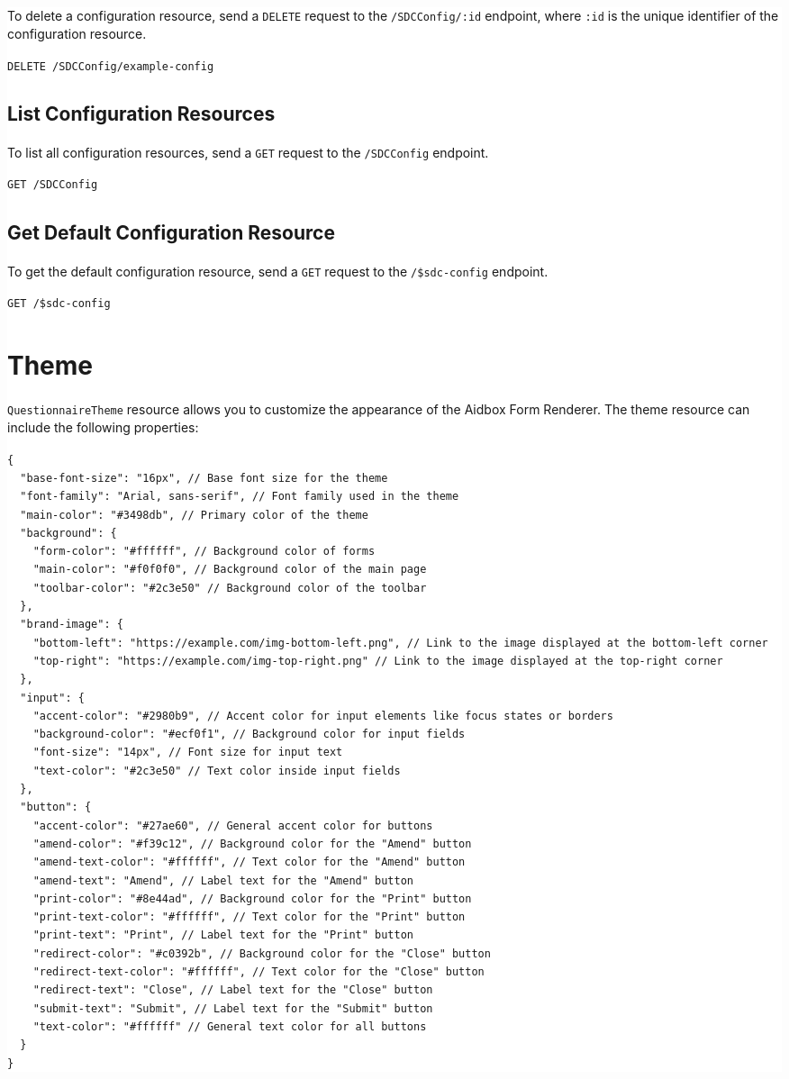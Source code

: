 To delete a configuration resource, send a `DELETE` request to the `/SDCConfig/:id` endpoint, where `:id` is the unique identifier of the configuration resource.

```http
DELETE /SDCConfig/example-config
```

## List Configuration Resources

To list all configuration resources, send a `GET` request to the `/SDCConfig` endpoint.

```http
GET /SDCConfig
```

## Get Default Configuration Resource

To get the default configuration resource, send a `GET` request to the `/$sdc-config` endpoint.

```http
GET /$sdc-config
```

# Theme

`QuestionnaireTheme` resource allows you to customize the appearance of the Aidbox Form Renderer. The theme resource can include the following properties:

```json5
{
  "base-font-size": "16px", // Base font size for the theme
  "font-family": "Arial, sans-serif", // Font family used in the theme
  "main-color": "#3498db", // Primary color of the theme
  "background": {
    "form-color": "#ffffff", // Background color of forms
    "main-color": "#f0f0f0", // Background color of the main page
    "toolbar-color": "#2c3e50" // Background color of the toolbar
  },
  "brand-image": {
    "bottom-left": "https://example.com/img-bottom-left.png", // Link to the image displayed at the bottom-left corner
    "top-right": "https://example.com/img-top-right.png" // Link to the image displayed at the top-right corner
  },
  "input": {
    "accent-color": "#2980b9", // Accent color for input elements like focus states or borders
    "background-color": "#ecf0f1", // Background color for input fields
    "font-size": "14px", // Font size for input text
    "text-color": "#2c3e50" // Text color inside input fields
  },
  "button": {
    "accent-color": "#27ae60", // General accent color for buttons
    "amend-color": "#f39c12", // Background color for the "Amend" button
    "amend-text-color": "#ffffff", // Text color for the "Amend" button
    "amend-text": "Amend", // Label text for the "Amend" button
    "print-color": "#8e44ad", // Background color for the "Print" button
    "print-text-color": "#ffffff", // Text color for the "Print" button
    "print-text": "Print", // Label text for the "Print" button
    "redirect-color": "#c0392b", // Background color for the "Close" button
    "redirect-text-color": "#ffffff", // Text color for the "Close" button
    "redirect-text": "Close", // Label text for the "Close" button
    "submit-text": "Submit", // Label text for the "Submit" button
    "text-color": "#ffffff" // General text color for all buttons
  }
}
```
